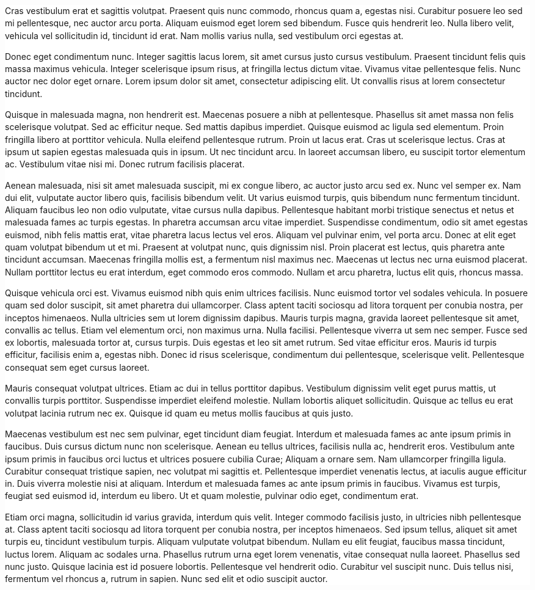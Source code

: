 Cras vestibulum erat et sagittis volutpat. Praesent quis nunc commodo, rhoncus quam a, egestas nisi. Curabitur posuere leo sed mi pellentesque, nec auctor arcu porta. Aliquam euismod eget lorem sed bibendum. Fusce quis hendrerit leo. Nulla libero velit, vehicula vel sollicitudin id, tincidunt id erat. Nam mollis varius nulla, sed vestibulum orci egestas at.

Donec eget condimentum nunc. Integer sagittis lacus lorem, sit amet cursus justo cursus vestibulum. Praesent tincidunt felis quis massa maximus vehicula. Integer scelerisque ipsum risus, at fringilla lectus dictum vitae. Vivamus vitae pellentesque felis. Nunc auctor nec dolor eget ornare. Lorem ipsum dolor sit amet, consectetur adipiscing elit. Ut convallis risus at lorem consectetur tincidunt.

Quisque in malesuada magna, non hendrerit est. Maecenas posuere a nibh at pellentesque. Phasellus sit amet massa non felis scelerisque volutpat. Sed ac efficitur neque. Sed mattis dapibus imperdiet. Quisque euismod ac ligula sed elementum. Proin fringilla libero at porttitor vehicula. Nulla eleifend pellentesque rutrum. Proin ut lacus erat. Cras ut scelerisque lectus. Cras at ipsum ut sapien egestas malesuada quis in ipsum. Ut nec tincidunt arcu. In laoreet accumsan libero, eu suscipit tortor elementum ac. Vestibulum vitae nisi mi. Donec rutrum facilisis placerat.

Aenean malesuada, nisi sit amet malesuada suscipit, mi ex congue libero, ac auctor justo arcu sed ex. Nunc vel semper ex. Nam dui elit, vulputate auctor libero quis, facilisis bibendum velit. Ut varius euismod turpis, quis bibendum nunc fermentum tincidunt. Aliquam faucibus leo non odio vulputate, vitae cursus nulla dapibus. Pellentesque habitant morbi tristique senectus et netus et malesuada fames ac turpis egestas. In pharetra accumsan arcu vitae imperdiet. Suspendisse condimentum, odio sit amet egestas euismod, nibh felis mattis erat, vitae pharetra lacus lectus vel eros. Aliquam vel pulvinar enim, vel porta arcu. Donec at elit eget quam volutpat bibendum ut et mi. Praesent at volutpat nunc, quis dignissim nisl. Proin placerat est lectus, quis pharetra ante tincidunt accumsan. Maecenas fringilla mollis est, a fermentum nisl maximus nec. Maecenas ut lectus nec urna euismod placerat. Nullam porttitor lectus eu erat interdum, eget commodo eros commodo. Nullam et arcu pharetra, luctus elit quis, rhoncus massa.

Quisque vehicula orci est. Vivamus euismod nibh quis enim ultrices facilisis. Nunc euismod tortor vel sodales vehicula. In posuere quam sed dolor suscipit, sit amet pharetra dui ullamcorper. Class aptent taciti sociosqu ad litora torquent per conubia nostra, per inceptos himenaeos. Nulla ultricies sem ut lorem dignissim dapibus. Mauris turpis magna, gravida laoreet pellentesque sit amet, convallis ac tellus. Etiam vel elementum orci, non maximus urna. Nulla facilisi. Pellentesque viverra ut sem nec semper. Fusce sed ex lobortis, malesuada tortor at, cursus turpis. Duis egestas et leo sit amet rutrum. Sed vitae efficitur eros. Mauris id turpis efficitur, facilisis enim a, egestas nibh. Donec id risus scelerisque, condimentum dui pellentesque, scelerisque velit. Pellentesque consequat sem eget cursus laoreet.

Mauris consequat volutpat ultrices. Etiam ac dui in tellus porttitor dapibus. Vestibulum dignissim velit eget purus mattis, ut convallis turpis porttitor. Suspendisse imperdiet eleifend molestie. Nullam lobortis aliquet sollicitudin. Quisque ac tellus eu erat volutpat lacinia rutrum nec ex. Quisque id quam eu metus mollis faucibus at quis justo.

Maecenas vestibulum est nec sem pulvinar, eget tincidunt diam feugiat. Interdum et malesuada fames ac ante ipsum primis in faucibus. Duis cursus dictum nunc non scelerisque. Aenean eu tellus ultrices, facilisis nulla ac, hendrerit eros. Vestibulum ante ipsum primis in faucibus orci luctus et ultrices posuere cubilia Curae; Aliquam a ornare sem. Nam ullamcorper fringilla ligula. Curabitur consequat tristique sapien, nec volutpat mi sagittis et. Pellentesque imperdiet venenatis lectus, at iaculis augue efficitur in. Duis viverra molestie nisi at aliquam. Interdum et malesuada fames ac ante ipsum primis in faucibus. Vivamus est turpis, feugiat sed euismod id, interdum eu libero. Ut et quam molestie, pulvinar odio eget, condimentum erat.

Etiam orci magna, sollicitudin id varius gravida, interdum quis velit. Integer commodo facilisis justo, in ultricies nibh pellentesque at. Class aptent taciti sociosqu ad litora torquent per conubia nostra, per inceptos himenaeos. Sed ipsum tellus, aliquet sit amet turpis eu, tincidunt vestibulum turpis. Aliquam vulputate volutpat bibendum. Nullam eu elit feugiat, faucibus massa tincidunt, luctus lorem. Aliquam ac sodales urna. Phasellus rutrum urna eget lorem venenatis, vitae consequat nulla laoreet. Phasellus sed nunc justo. Quisque lacinia est id posuere lobortis. Pellentesque vel hendrerit odio. Curabitur vel suscipit nunc. Duis tellus nisi, fermentum vel rhoncus a, rutrum in sapien. Nunc sed elit et odio suscipit auctor.
